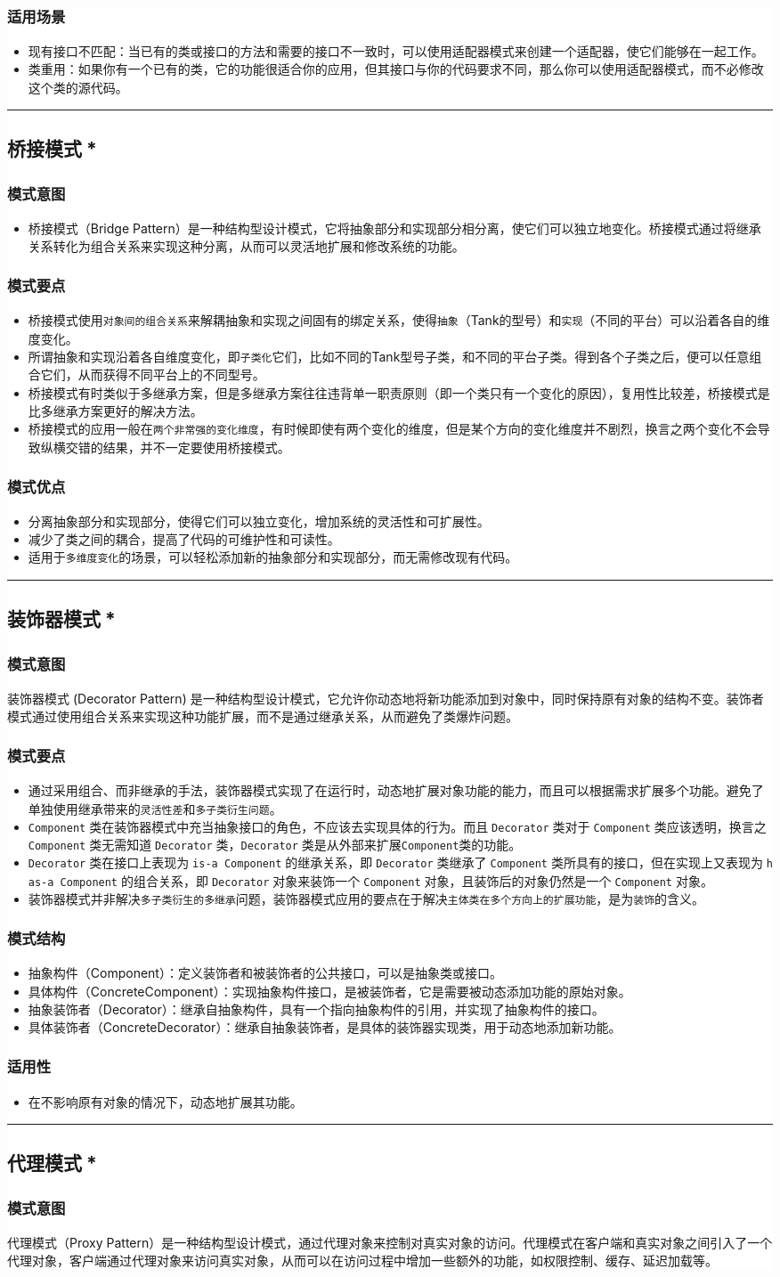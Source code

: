 ### 适用场景

- 现有接口不匹配：当已有的类或接口的方法和需要的接口不一致时，可以使用适配器模式来创建一个适配器，使它们能够在一起工作。
- 类重用：如果你有一个已有的类，它的功能很适合你的应用，但其接口与你的代码要求不同，那么你可以使用适配器模式，而不必修改这个类的源代码。

--------------
## 桥接模式 *
### 模式意图 
- 桥接模式（Bridge Pattern）是一种结构型设计模式，它将抽象部分和实现部分相分离，使它们可以独立地变化。桥接模式通过将继承关系转化为组合关系来实现这种分离，从而可以灵活地扩展和修改系统的功能。

### 模式要点
- 桥接模式使用`对象间的组合关系`来解耦抽象和实现之间固有的绑定关系，使得`抽象`（Tank的型号）和`实现`（不同的平台）可以沿着各自的维度变化。
- 所谓抽象和实现沿着各自维度变化，即`子类化`它们，比如不同的Tank型号子类，和不同的平台子类。得到各个子类之后，便可以任意组合它们，从而获得不同平台上的不同型号。
- 桥接模式有时类似于多继承方案，但是多继承方案往往违背单一职责原则（即一个类只有一个变化的原因），复用性比较差，桥接模式是比多继承方案更好的解决方法。
- 桥接模式的应用一般在`两个非常强的变化维度`，有时候即使有两个变化的维度，但是某个方向的变化维度并不剧烈，换言之两个变化不会导致纵横交错的结果，并不一定要使用桥接模式。

### 模式优点
- 分离抽象部分和实现部分，使得它们可以独立变化，增加系统的灵活性和可扩展性。
- 减少了类之间的耦合，提高了代码的可维护性和可读性。
- 适用于`多维度变化`的场景，可以轻松添加新的抽象部分和实现部分，而无需修改现有代码。

---

## 装饰器模式 *
### 模式意图
装饰器模式 (Decorator Pattern) 是一种结构型设计模式，它允许你动态地将新功能添加到对象中，同时保持原有对象的结构不变。装饰者模式通过使用组合关系来实现这种功能扩展，而不是通过继承关系，从而避免了类爆炸问题。

### 模式要点

- 通过采用组合、而非继承的手法，装饰器模式实现了在运行时，动态地扩展对象功能的能力，而且可以根据需求扩展多个功能。避免了单独使用继承带来的`灵活性差`和`多子类衍生问题`。
- `Component` 类在装饰器模式中充当抽象接口的角色，不应该去实现具体的行为。而且 `Decorator` 类对于 `Component` 类应该透明，换言之 `Component` 类无需知道 `Decorator` 类，`Decorator` 类是从外部来扩展`Component`类的功能。
- `Decorator` 类在接口上表现为 `is-a Component` 的继承关系，即 `Decorator` 类继承了 `Component` 类所具有的接口，但在实现上又表现为 `has-a Component` 的组合关系，即 `Decorator` 对象来装饰一个 `Component` 对象，且装饰后的对象仍然是一个 `Component` 对象。
- 装饰器模式并非解决`多子类衍生的多继承`问题，装饰器模式应用的要点在于解决`主体类在多个方向上的扩展功能`，是为`装饰`的含义。

### 模式结构
- 抽象构件（Component）：定义装饰者和被装饰者的公共接口，可以是抽象类或接口。
- 具体构件（ConcreteComponent）：实现抽象构件接口，是被装饰者，它是需要被动态添加功能的原始对象。
- 抽象装饰者（Decorator）：继承自抽象构件，具有一个指向抽象构件的引用，并实现了抽象构件的接口。
- 具体装饰者（ConcreteDecorator）：继承自抽象装饰者，是具体的装饰器实现类，用于动态地添加新功能。

### 适用性
- 在不影响原有对象的情况下，动态地扩展其功能。

--------------
## 代理模式 *
### 模式意图
代理模式（Proxy Pattern）是一种结构型设计模式，通过代理对象来控制对真实对象的访问。代理模式在客户端和真实对象之间引入了一个代理对象，客户端通过代理对象来访问真实对象，从而可以在访问过程中增加一些额外的功能，如权限控制、缓存、延迟加载等。
